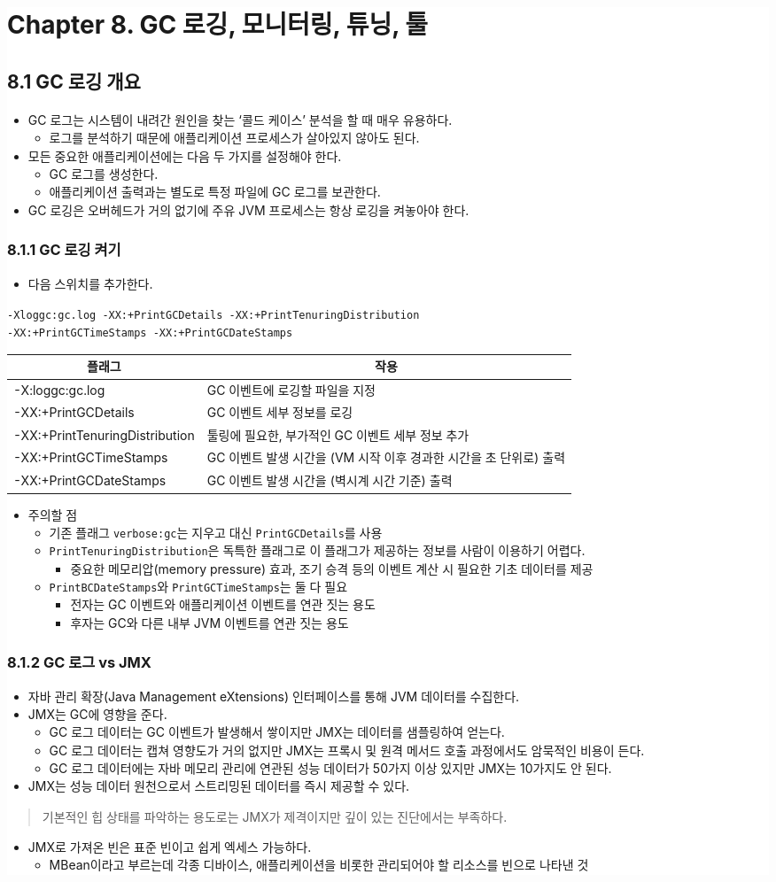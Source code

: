 # Chapter 8. GC 로깅, 모니터링, 튜닝, 툴

## 8.1 GC 로깅 개요

- GC 로그는 시스템이 내려간 원인을 찾는 ‘콜드 케이스’ 분석을 할 때 매우 유용하다.
    - 로그를 분석하기 때문에 애플리케이션 프로세스가 살아있지 않아도 된다.
- 모든 중요한 애플리케이션에는 다음 두 가지를 설정해야 한다.
    - GC 로그를 생성한다.
    - 애플리케이션 출력과는 별도로 특정 파일에 GC 로그를 보관한다.
- GC 로깅은 오버헤드가 거의 없기에 주유 JVM 프로세스는 항상 로깅을 켜놓아야 한다.

### 8.1.1 GC 로깅 켜기

- 다음 스위치를 추가한다.

```
-Xloggc:gc.log -XX:+PrintGCDetails -XX:+PrintTenuringDistribution
-XX:+PrintGCTimeStamps -XX:+PrintGCDateStamps
```

| 플래그 | 작용 |
| --- | --- |
| -X:loggc:gc.log | GC 이벤트에 로깅할 파일을 지정 |
| -XX:+PrintGCDetails | GC 이벤트 세부 정보를 로깅 |
| -XX:+PrintTenuringDistribution | 툴링에 필요한, 부가적인 GC 이벤트 세부 정보 추가 |
| -XX:+PrintGCTimeStamps | GC 이벤트 발생 시간을 (VM 시작 이후 경과한 시간을 초 단위로) 출력 |
| -XX:+PrintGCDateStamps | GC 이벤트 발생 시간을 (벽시계 시간 기준) 출력 |
- 주의할 점
    - 기존 플래그 `verbose:gc`는 지우고 대신 `PrintGCDetails`를 사용
    - `PrintTenuringDistribution`은 독특한 플래그로 이 플래그가 제공하는 정보를 사람이 이용하기 어렵다.
        - 중요한 메모리압(memory pressure) 효과, 조기 승격 등의 이벤트 계산 시 필요한 기초 데이터를 제공
    - `PrintBCDateStamps`와 `PrintGCTimeStamps`는 둘 다 필요
        - 전자는 GC 이벤트와 애플리케이션 이벤트를 연관 짓는 용도
        - 후자는 GC와 다른 내부 JVM 이벤트를 연관 짓는 용도

### 8.1.2 GC 로그 vs JMX

- 자바 관리 확장(Java Management eXtensions) 인터페이스를 통해 JVM 데이터를 수집한다.
- JMX는 GC에 영향을 준다.
    - GC 로그 데이터는 GC 이벤트가 발생해서 쌓이지만 JMX는 데이터를 샘플링하여 얻는다.
    - GC 로그 데이터는 캡쳐 영향도가 거의 없지만 JMX는 프록시 및 원격 메서드 호출 과정에서도 암묵적인 비용이 든다.
    - GC 로그 데이터에는 자바 메모리 관리에 연관된 성능 데이터가 50가지 이상 있지만 JMX는 10가지도 안 된다.
- JMX는 성능 데이터 원천으로서 스트리밍된 데이터를 즉시 제공할 수 있다.

> 기본적인 힙 상태를 파악하는 용도로는 JMX가 제격이지만 깊이 있는 진단에서는 부족하다.
>
- JMX로 가져온 빈은 표준 빈이고 쉽게 엑세스 가능하다.
    - MBean이라고 부르는데 각종 디바이스, 애플리케이션을 비롯한 관리되어야 할 리소스를 빈으로 나타낸 것
